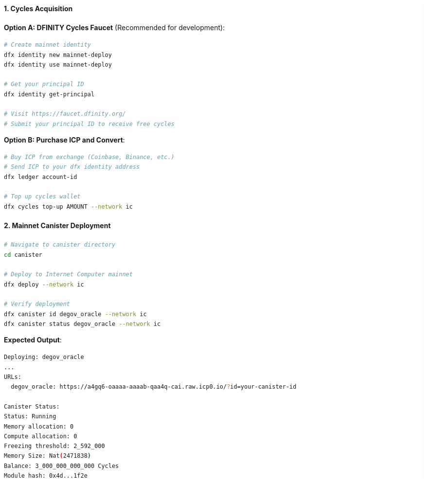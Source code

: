 #### 1. Cycles Acquisition

**Option A: DFINITY Cycles Faucet** (Recommended for development):
```bash
# Create mainnet identity
dfx identity new mainnet-deploy
dfx identity use mainnet-deploy

# Get your principal ID
dfx identity get-principal

# Visit https://faucet.dfinity.org/
# Submit your principal ID to receive free cycles
```

**Option B: Purchase ICP and Convert**:
```bash
# Buy ICP from exchange (Coinbase, Binance, etc.)
# Send ICP to your dfx identity address
dfx ledger account-id

# Top up cycles wallet
dfx cycles top-up AMOUNT --network ic
```

#### 2. Mainnet Canister Deployment

```bash
# Navigate to canister directory
cd canister

# Deploy to Internet Computer mainnet
dfx deploy --network ic

# Verify deployment
dfx canister id degov_oracle --network ic
dfx canister status degov_oracle --network ic
```

**Expected Output**:
```bash
Deploying: degov_oracle
...
URLs:
  degov_oracle: https://a4gq6-oaaaa-aaaab-qaa4q-cai.raw.icp0.io/?id=your-canister-id

Canister Status:
Status: Running
Memory allocation: 0
Compute allocation: 0
Freezing threshold: 2_592_000
Memory Size: Nat(2471838)
Balance: 3_000_000_000_000 Cycles
Module hash: 0x4d...1f2e
```

